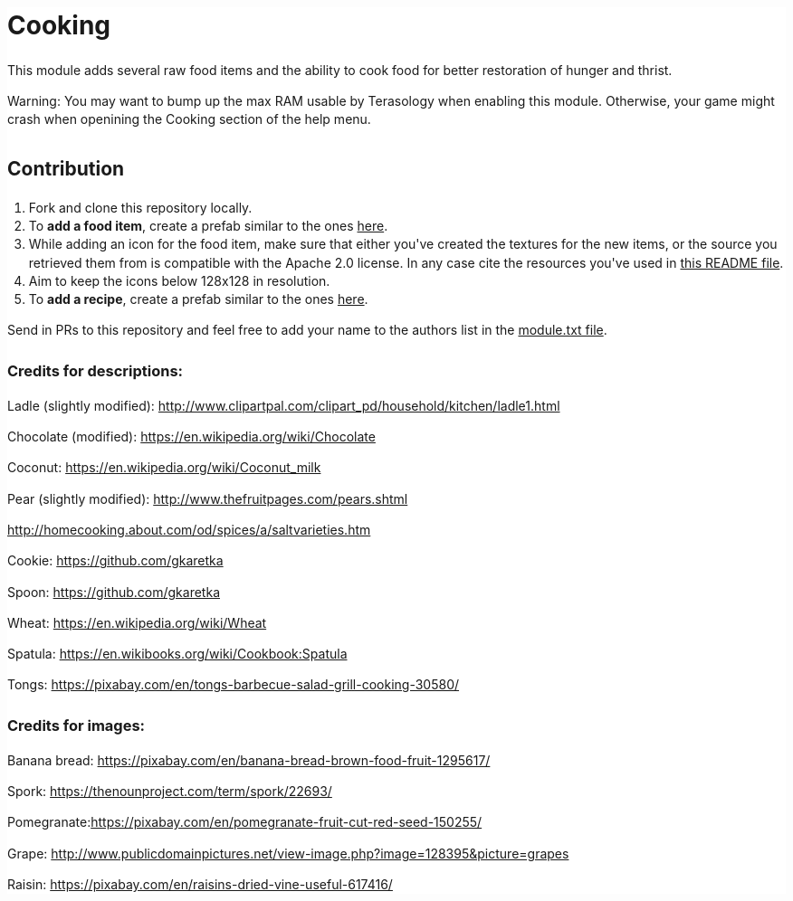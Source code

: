 Cooking
============

This module adds several raw food items and the ability to cook food for better restoration of hunger and thrist.

Warning: You may want to bump up the max RAM usable by Terasology when enabling this module. Otherwise, your game might
crash when openining the Cooking section of the help menu.

## Contribution
1. Fork and clone this repository locally.
2. To **add a food item**, create a prefab similar to the ones [here](https://github.com/Terasology/Cooking/tree/master/assets/prefabs/food/raw).
3. While adding an icon for the food item, make sure that either you've created the textures for the new items, or the source you retrieved them from is compatible with the Apache 2.0 license. In any case cite the resources you've used in [this README file](https://github.com/Terasology/Cooking/blob/master/README.md).
4. Aim to keep the icons below 128x128 in resolution.
5. To **add a recipe**, create a prefab similar to the ones [here](https://github.com/Terasology/Cooking/tree/master/assets/prefabs/recipe/cook).

Send in PRs to this repository and feel free to add your name to the authors list in the [module.txt file](https://github.com/Terasology/Cooking/blob/master/module.txt).

### Credits for descriptions:

Ladle (slightly modified): http://www.clipartpal.com/clipart_pd/household/kitchen/ladle1.html

Chocolate (modified): https://en.wikipedia.org/wiki/Chocolate

Coconut: https://en.wikipedia.org/wiki/Coconut_milk

Pear (slightly modified): http://www.thefruitpages.com/pears.shtml

http://homecooking.about.com/od/spices/a/saltvarieties.htm

Cookie: https://github.com/gkaretka

Spoon: https://github.com/gkaretka

Wheat: https://en.wikipedia.org/wiki/Wheat

Spatula: https://en.wikibooks.org/wiki/Cookbook:Spatula

Tongs: https://pixabay.com/en/tongs-barbecue-salad-grill-cooking-30580/

### Credits for images:

Banana bread: https://pixabay.com/en/banana-bread-brown-food-fruit-1295617/

Spork: https://thenounproject.com/term/spork/22693/

Pomegranate:https://pixabay.com/en/pomegranate-fruit-cut-red-seed-150255/

Grape: http://www.publicdomainpictures.net/view-image.php?image=128395&picture=grapes

Raisin: https://pixabay.com/en/raisins-dried-vine-useful-617416/

